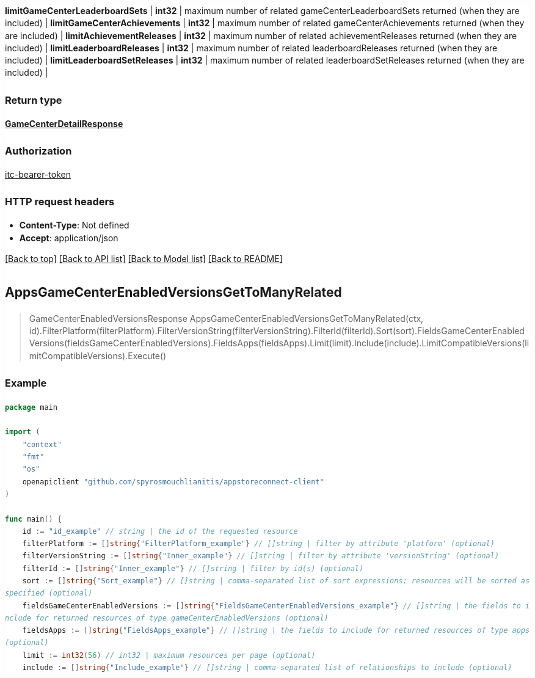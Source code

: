  **limitGameCenterLeaderboardSets** | **int32** | maximum number of related gameCenterLeaderboardSets returned (when they are included) | 
 **limitGameCenterAchievements** | **int32** | maximum number of related gameCenterAchievements returned (when they are included) | 
 **limitAchievementReleases** | **int32** | maximum number of related achievementReleases returned (when they are included) | 
 **limitLeaderboardReleases** | **int32** | maximum number of related leaderboardReleases returned (when they are included) | 
 **limitLeaderboardSetReleases** | **int32** | maximum number of related leaderboardSetReleases returned (when they are included) | 

### Return type

[**GameCenterDetailResponse**](GameCenterDetailResponse.md)

### Authorization

[itc-bearer-token](../README.md#itc-bearer-token)

### HTTP request headers

- **Content-Type**: Not defined
- **Accept**: application/json

[[Back to top]](#) [[Back to API list]](../README.md#documentation-for-api-endpoints)
[[Back to Model list]](../README.md#documentation-for-models)
[[Back to README]](../README.md)


## AppsGameCenterEnabledVersionsGetToManyRelated

> GameCenterEnabledVersionsResponse AppsGameCenterEnabledVersionsGetToManyRelated(ctx, id).FilterPlatform(filterPlatform).FilterVersionString(filterVersionString).FilterId(filterId).Sort(sort).FieldsGameCenterEnabledVersions(fieldsGameCenterEnabledVersions).FieldsApps(fieldsApps).Limit(limit).Include(include).LimitCompatibleVersions(limitCompatibleVersions).Execute()



### Example

```go
package main

import (
	"context"
	"fmt"
	"os"
	openapiclient "github.com/spyrosmouchlianitis/appstoreconnect-client"
)

func main() {
	id := "id_example" // string | the id of the requested resource
	filterPlatform := []string{"FilterPlatform_example"} // []string | filter by attribute 'platform' (optional)
	filterVersionString := []string{"Inner_example"} // []string | filter by attribute 'versionString' (optional)
	filterId := []string{"Inner_example"} // []string | filter by id(s) (optional)
	sort := []string{"Sort_example"} // []string | comma-separated list of sort expressions; resources will be sorted as specified (optional)
	fieldsGameCenterEnabledVersions := []string{"FieldsGameCenterEnabledVersions_example"} // []string | the fields to include for returned resources of type gameCenterEnabledVersions (optional)
	fieldsApps := []string{"FieldsApps_example"} // []string | the fields to include for returned resources of type apps (optional)
	limit := int32(56) // int32 | maximum resources per page (optional)
	include := []string{"Include_example"} // []string | comma-separated list of relationships to include (optional)
```